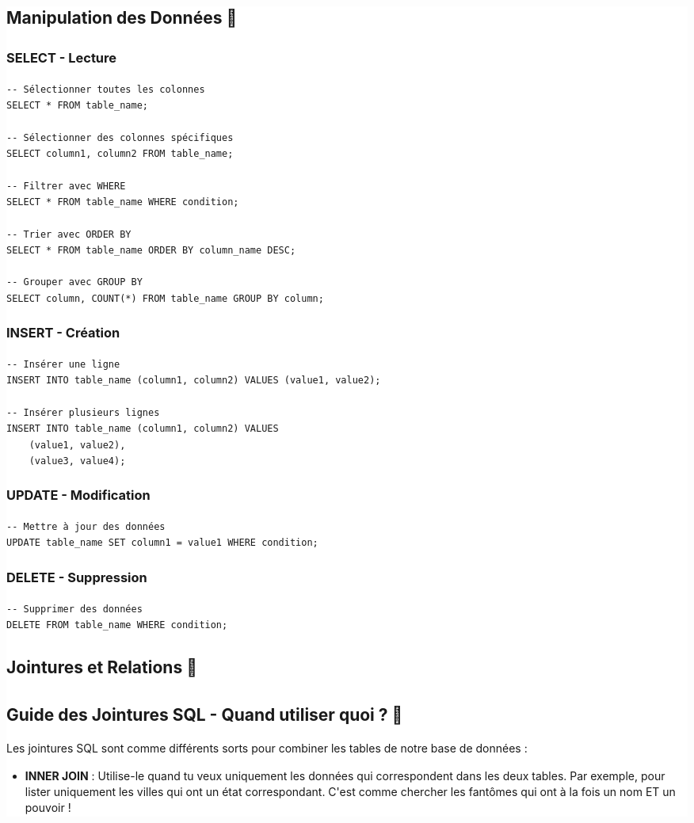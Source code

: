 ## Manipulation des Données 🎯

### SELECT - Lecture
```
-- Sélectionner toutes les colonnes
SELECT * FROM table_name;

-- Sélectionner des colonnes spécifiques
SELECT column1, column2 FROM table_name;

-- Filtrer avec WHERE
SELECT * FROM table_name WHERE condition;

-- Trier avec ORDER BY
SELECT * FROM table_name ORDER BY column_name DESC;

-- Grouper avec GROUP BY
SELECT column, COUNT(*) FROM table_name GROUP BY column;
```

### INSERT - Création
```
-- Insérer une ligne
INSERT INTO table_name (column1, column2) VALUES (value1, value2);

-- Insérer plusieurs lignes
INSERT INTO table_name (column1, column2) VALUES 
    (value1, value2),
    (value3, value4);
```

### UPDATE - Modification
```
-- Mettre à jour des données
UPDATE table_name SET column1 = value1 WHERE condition;
```

### DELETE - Suppression
```
-- Supprimer des données
DELETE FROM table_name WHERE condition;
```

## Jointures et Relations 👻

## Guide des Jointures SQL - Quand utiliser quoi ? 🔮

Les jointures SQL sont comme différents sorts pour combiner les tables de notre base de données :

- **INNER JOIN** : Utilise-le quand tu veux uniquement les données qui correspondent dans les deux tables. Par exemple, pour lister uniquement les villes qui ont un état correspondant. C'est comme chercher les fantômes qui ont à la fois un nom ET un pouvoir !
